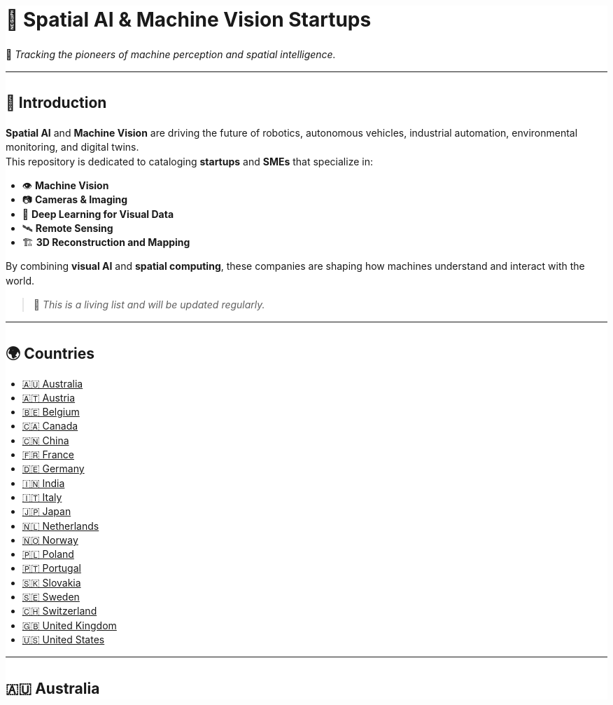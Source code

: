 # 🌌 Spatial AI & Machine Vision Startups

🚀 *Tracking the pioneers of machine perception and spatial intelligence.*

---

## 📖 Introduction

**Spatial AI** and **Machine Vision** are driving the future of robotics, autonomous vehicles, industrial automation, environmental monitoring, and digital twins.  
This repository is dedicated to cataloging **startups** and **SMEs** that specialize in:

- 👁️ **Machine Vision**
- 📷 **Cameras & Imaging**
- 🧠 **Deep Learning for Visual Data**
- 🛰️ **Remote Sensing**
- 🏗️ **3D Reconstruction and Mapping**

By combining **visual AI** and **spatial computing**, these companies are shaping how machines understand and interact with the world.

> 🌟 *This is a living list and will be updated regularly.*

---

## 🌍 Countries

- [🇦🇺 Australia](#-australia)
- [🇦🇹 Austria](#-austria)
- [🇧🇪 Belgium](#-belgium)
- [🇨🇦 Canada](#-canada)
- [🇨🇳 China](#-china)
- [🇫🇷 France](#-france)
- [🇩🇪 Germany](#-germany)
- [🇮🇳 India](#-india)
- [🇮🇹 Italy](#-italy)
- [🇯🇵 Japan](#-japan)
- [🇳🇱 Netherlands](#-netherlands)
- [🇳🇴 Norway](#-norway)
- [🇵🇱 Poland](#-poland)
- [🇵🇹 Portugal](#-portugal)
- [🇸🇰 Slovakia](#-slovakia)
- [🇸🇪 Sweden](#-sweden)
- [🇨🇭 Switzerland](#-switzerland)
- [🇬🇧 United Kingdom](#-united-kingdom)
- [🇺🇸 United States](#-united-states)

---

## 🇦🇺 Australia
